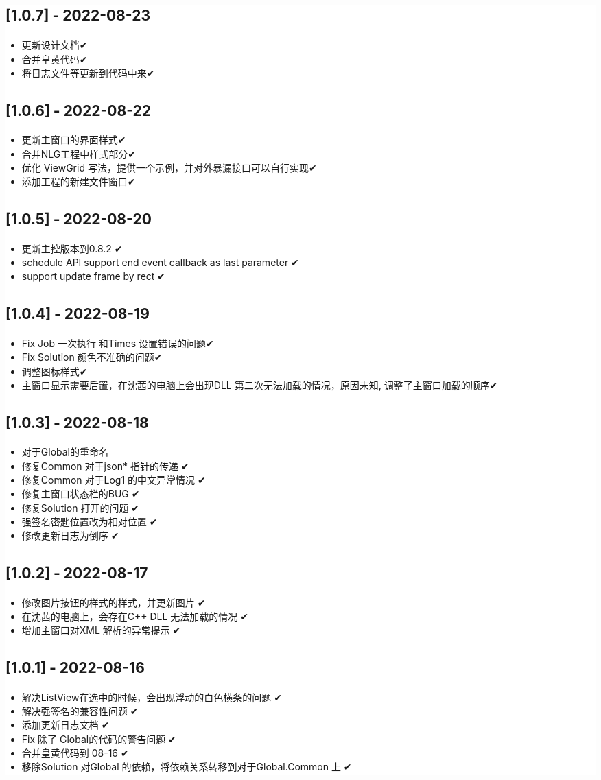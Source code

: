 ## [1.0.7] - 2022-08-23

- 更新设计文档✔
- 合并皇黄代码✔
- 将日志文件等更新到代码中来✔

## [1.0.6] - 2022-08-22

- 更新主窗口的界面样式✔
- 合并NLG工程中样式部分✔
- 优化 ViewGrid 写法，提供一个示例，并对外暴漏接口可以自行实现✔
- 添加工程的新建文件窗口✔

## [1.0.5] - 2022-08-20

- 更新主控版本到0.8.2 ✔
- schedule API support end event callback as last parameter ✔
- support update frame by rect ✔

## [1.0.4] - 2022-08-19

- Fix  Job 一次执行 和Times 设置错误的问题✔
- Fix Solution 颜色不准确的问题✔
- 调整图标样式✔
- 主窗口显示需要后置，在沈茜的电脑上会出现DLL 第二次无法加载的情况，原因未知, 调整了主窗口加载的顺序✔

## [1.0.3] - 2022-08-18

- 对于Global的重命名  
- 修复Common 对于json* 指针的传递 ✔
- 修复Common 对于Log1 的中文异常情况 ✔
- 修复主窗口状态栏的BUG ✔
- 修复Solution 打开的问题 ✔
- 强签名密匙位置改为相对位置  ✔
- 修改更新日志为倒序 ✔

## [1.0.2] - 2022-08-17

- 修改图片按钮的样式的样式，并更新图片  ✔
- 在沈茜的电脑上，会存在C++ DLL 无法加载的情况 ✔
- 增加主窗口对XML 解析的异常提示 ✔

## [1.0.1] - 2022-08-16

- 解决ListView在选中的时候，会出现浮动的白色横条的问题 ✔
- 解决强签名的兼容性问题 ✔  
- 添加更新日志文档 ✔
- Fix 除了 Global的代码的警告问题 ✔
- 合并皇黄代码到 08-16 ✔
- 移除Solution 对Global 的依赖，将依赖关系转移到对于Global.Common 上 ✔
